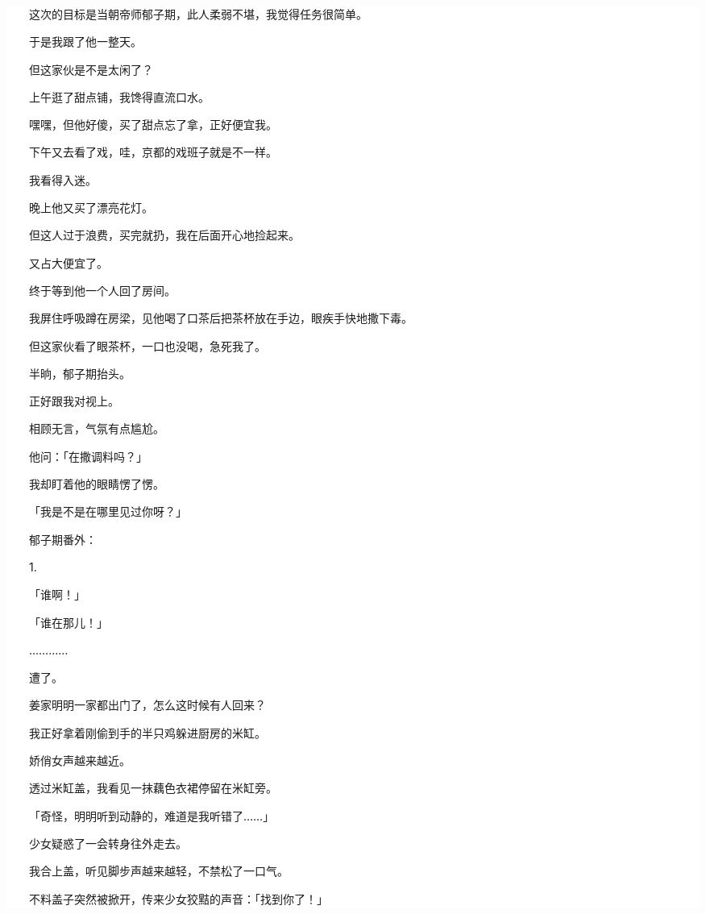&emsp;&emsp;这次的目标是当朝帝师郁子期，此人柔弱不堪，我觉得任务很简单。  
  
&emsp;&emsp;于是我跟了他一整天。  
  
&emsp;&emsp;但这家伙是不是太闲了？  
  
&emsp;&emsp;上午逛了甜点铺，我馋得直流口水。  
  
&emsp;&emsp;嘿嘿，但他好傻，买了甜点忘了拿，正好便宜我。  
  
&emsp;&emsp;下午又去看了戏，哇，京都的戏班子就是不一样。  
  
&emsp;&emsp;我看得入迷。  
  
&emsp;&emsp;晚上他又买了漂亮花灯。  
  
&emsp;&emsp;但这人过于浪费，买完就扔，我在后面开心地捡起来。  
  
&emsp;&emsp;又占大便宜了。  
  
&emsp;&emsp;终于等到他一个人回了房间。  
  
&emsp;&emsp;我屏住呼吸蹲在房梁，见他喝了口茶后把茶杯放在手边，眼疾手快地撒下毒。  
  
&emsp;&emsp;但这家伙看了眼茶杯，一口也没喝，急死我了。  
  
&emsp;&emsp;半晌，郁子期抬头。  
  
&emsp;&emsp;正好跟我对视上。  
  
&emsp;&emsp;相顾无言，气氛有点尴尬。  
  
&emsp;&emsp;他问：「在撒调料吗？」  
  
&emsp;&emsp;我却盯着他的眼睛愣了愣。  
  
&emsp;&emsp;「我是不是在哪里见过你呀？」  
  
&emsp;&emsp;郁子期番外：  
  
&emsp;&emsp;1.  
  
&emsp;&emsp;「谁啊！」  
  
&emsp;&emsp;「谁在那儿！」  
  
&emsp;&emsp;…………  
  
&emsp;&emsp;遭了。  
  
&emsp;&emsp;姜家明明一家都出门了，怎么这时候有人回来？  
  
&emsp;&emsp;我正好拿着刚偷到手的半只鸡躲进厨房的米缸。  
  
&emsp;&emsp;娇俏女声越来越近。  
  
&emsp;&emsp;透过米缸盖，我看见一抹藕色衣裙停留在米缸旁。  
  
&emsp;&emsp;「奇怪，明明听到动静的，难道是我听错了……」  
  
&emsp;&emsp;少女疑惑了一会转身往外走去。  
  
&emsp;&emsp;我合上盖，听见脚步声越来越轻，不禁松了一口气。  
  
&emsp;&emsp;不料盖子突然被掀开，传来少女狡黠的声音：「找到你了！」  
  